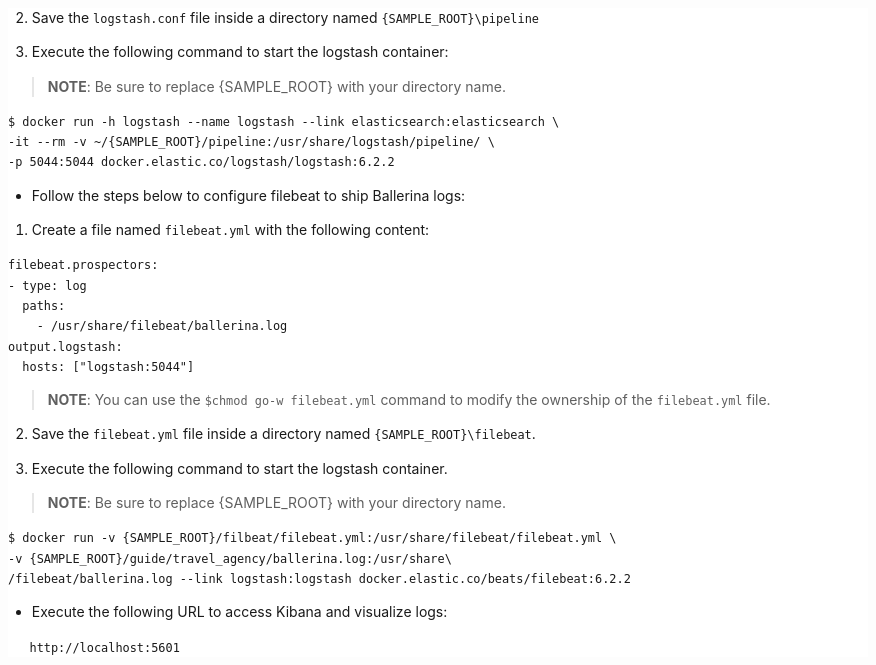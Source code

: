 2. Save the `logstash.conf` file inside a directory named `{SAMPLE_ROOT}\pipeline`

3. Execute the following command to start the logstash container:
> **NOTE**: Be sure to replace {SAMPLE_ROOT} with your directory name.
    
```
$ docker run -h logstash --name logstash --link elasticsearch:elasticsearch \
-it --rm -v ~/{SAMPLE_ROOT}/pipeline:/usr/share/logstash/pipeline/ \
-p 5044:5044 docker.elastic.co/logstash/logstash:6.2.2
```
 
 - Follow the steps below to configure filebeat to ship Ballerina logs:

1. Create a file named `filebeat.yml` with the following content:

```
filebeat.prospectors:
- type: log
  paths:
    - /usr/share/filebeat/ballerina.log
output.logstash:
  hosts: ["logstash:5044"] 
```
> **NOTE**: You can use the `$chmod go-w filebeat.yml` command to modify the ownership of the `filebeat.yml` file. 


2. Save the `filebeat.yml` file inside a directory named `{SAMPLE_ROOT}\filebeat`.

3. Execute the following command to start the logstash container.
> **NOTE**: Be sure to replace {SAMPLE_ROOT} with your directory name.

```
$ docker run -v {SAMPLE_ROOT}/filbeat/filebeat.yml:/usr/share/filebeat/filebeat.yml \
-v {SAMPLE_ROOT}/guide/travel_agency/ballerina.log:/usr/share\
/filebeat/ballerina.log --link logstash:logstash docker.elastic.co/beats/filebeat:6.2.2
```

 - Execute the following URL to access Kibana and visualize logs:
```
   http://localhost:5601
```
